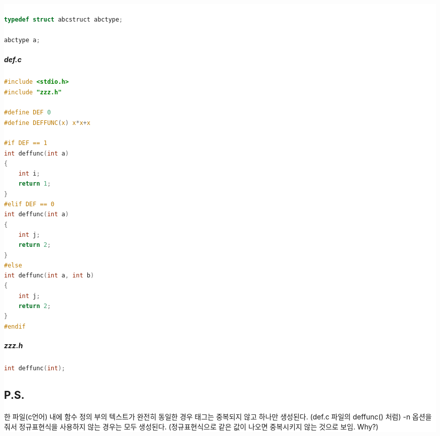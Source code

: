 ``` c

typedef struct abcstruct abctype;

abctype a;
```


##### def.c

``` c
#include <stdio.h>
#include "zzz.h"

#define DEF 0
#define DEFFUNC(x) x*x+x

#if DEF == 1
int deffunc(int a)
{
	int i;
	return 1;
}
#elif DEF == 0
int deffunc(int a)
{
	int j;
	return 2;
}
#else
int deffunc(int a, int b)
{
	int j;
	return 2;
}
#endif
```


##### zzz.h

``` c
int deffunc(int);
```


## P.S.

한 파일(c언어) 내에 함수 정의 부의 텍스트가 완전히 동일한 경우 태그는 중복되지
않고 하나만 생성된다. (def.c 파일의 deffunc() 처럼) -n 옵션을 줘서 정규표현식을
사용하지 않는 경우는 모두 생성된다. (정규표현식으로 같은 값이 나오면 중복시키지
않는 것으로 보임. Why?)

[CtagsImage]:http://ctags.sourceforge.net/ctags.png
[CtagsWeb]:http://ctags.sourceforge.net/
[CtagsFormat]:http://ctags.sourceforge.net/FORMAT
